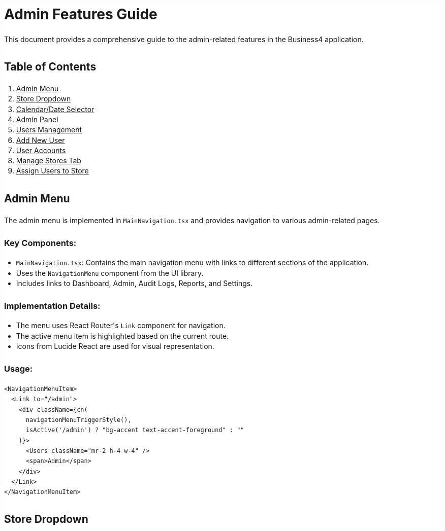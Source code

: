 # Admin Features Guide

This document provides a comprehensive guide to the admin-related features in the Business4 application.

## Table of Contents

1. [Admin Menu](#admin-menu)
2. [Store Dropdown](#store-dropdown)
3. [Calendar/Date Selector](#calendar-date-selector)
4. [Admin Panel](#admin-panel)
5. [Users Management](#users-management)
6. [Add New User](#add-new-user)
7. [User Accounts](#user-accounts)
8. [Manage Stores Tab](#manage-stores-tab)
9. [Assign Users to Store](#assign-users-to-store)

## Admin Menu

The admin menu is implemented in `MainNavigation.tsx` and provides navigation to various admin-related pages.

### Key Components:
- `MainNavigation.tsx`: Contains the main navigation menu with links to different sections of the application.
- Uses the `NavigationMenu` component from the UI library.
- Includes links to Dashboard, Admin, Audit Logs, Reports, and Settings.

### Implementation Details:
- The menu uses React Router's `Link` component for navigation.
- The active menu item is highlighted based on the current route.
- Icons from Lucide React are used for visual representation.

### Usage:
```tsx
<NavigationMenuItem>
  <Link to="/admin">
    <div className={cn(
      navigationMenuTriggerStyle(),
      isActive('/admin') ? "bg-accent text-accent-foreground" : ""
    )}>
      <Users className="mr-2 h-4 w-4" />
      <span>Admin</span>
    </div>
  </Link>
</NavigationMenuItem>
```

## Store Dropdown
